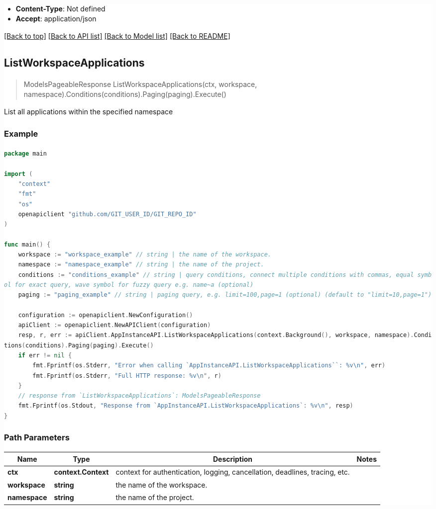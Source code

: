 - **Content-Type**: Not defined
- **Accept**: application/json

[[Back to top]](#) [[Back to API list]](../README.md#documentation-for-api-endpoints)
[[Back to Model list]](../README.md#documentation-for-models)
[[Back to README]](../README.md)


## ListWorkspaceApplications

> ModelsPageableResponse ListWorkspaceApplications(ctx, workspace, namespace).Conditions(conditions).Paging(paging).Execute()

List all applications within the specified namespace

### Example

```go
package main

import (
	"context"
	"fmt"
	"os"
	openapiclient "github.com/GIT_USER_ID/GIT_REPO_ID"
)

func main() {
	workspace := "workspace_example" // string | the name of the workspace.
	namespace := "namespace_example" // string | the name of the project.
	conditions := "conditions_example" // string | query conditions, connect multiple conditions with commas, equal symbol for exact query, wave symbol for fuzzy query e.g. name~a (optional)
	paging := "paging_example" // string | paging query, e.g. limit=100,page=1 (optional) (default to "limit=10,page=1")

	configuration := openapiclient.NewConfiguration()
	apiClient := openapiclient.NewAPIClient(configuration)
	resp, r, err := apiClient.AppInstanceAPI.ListWorkspaceApplications(context.Background(), workspace, namespace).Conditions(conditions).Paging(paging).Execute()
	if err != nil {
		fmt.Fprintf(os.Stderr, "Error when calling `AppInstanceAPI.ListWorkspaceApplications``: %v\n", err)
		fmt.Fprintf(os.Stderr, "Full HTTP response: %v\n", r)
	}
	// response from `ListWorkspaceApplications`: ModelsPageableResponse
	fmt.Fprintf(os.Stdout, "Response from `AppInstanceAPI.ListWorkspaceApplications`: %v\n", resp)
}
```

### Path Parameters


Name | Type | Description  | Notes
------------- | ------------- | ------------- | -------------
**ctx** | **context.Context** | context for authentication, logging, cancellation, deadlines, tracing, etc.
**workspace** | **string** | the name of the workspace. | 
**namespace** | **string** | the name of the project. | 
